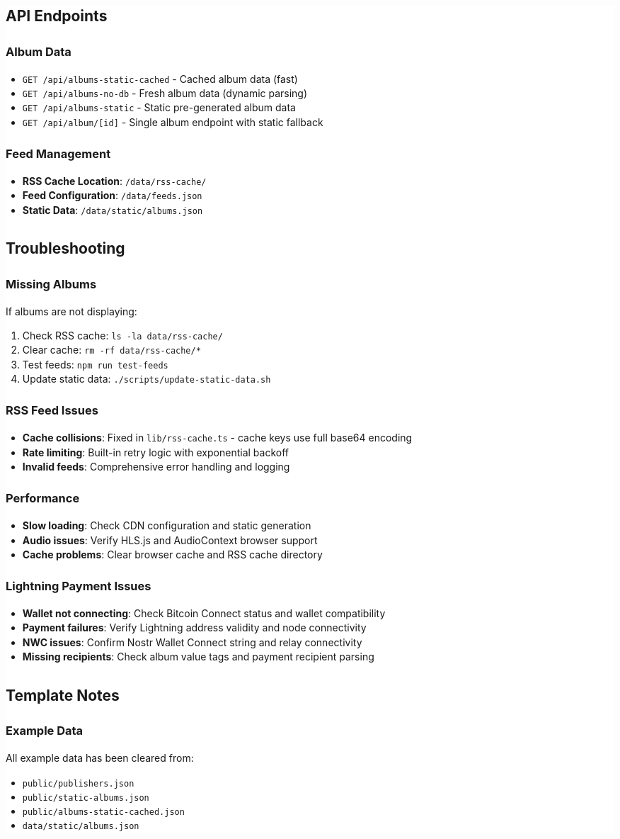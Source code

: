 ## API Endpoints

### Album Data
- `GET /api/albums-static-cached` - Cached album data (fast)
- `GET /api/albums-no-db` - Fresh album data (dynamic parsing)
- `GET /api/albums-static` - Static pre-generated album data
- `GET /api/album/[id]` - Single album endpoint with static fallback

### Feed Management
- **RSS Cache Location**: `/data/rss-cache/`
- **Feed Configuration**: `/data/feeds.json`
- **Static Data**: `/data/static/albums.json`

## Troubleshooting

### Missing Albums
If albums are not displaying:
1. Check RSS cache: `ls -la data/rss-cache/`
2. Clear cache: `rm -rf data/rss-cache/*`
3. Test feeds: `npm run test-feeds`
4. Update static data: `./scripts/update-static-data.sh`

### RSS Feed Issues
- **Cache collisions**: Fixed in `lib/rss-cache.ts` - cache keys use full base64 encoding
- **Rate limiting**: Built-in retry logic with exponential backoff
- **Invalid feeds**: Comprehensive error handling and logging

### Performance
- **Slow loading**: Check CDN configuration and static generation
- **Audio issues**: Verify HLS.js and AudioContext browser support
- **Cache problems**: Clear browser cache and RSS cache directory

### Lightning Payment Issues
- **Wallet not connecting**: Check Bitcoin Connect status and wallet compatibility
- **Payment failures**: Verify Lightning address validity and node connectivity
- **NWC issues**: Confirm Nostr Wallet Connect string and relay connectivity
- **Missing recipients**: Check album value tags and payment recipient parsing

## Template Notes

### Example Data
All example data has been cleared from:
- `public/publishers.json`
- `public/static-albums.json`
- `public/albums-static-cached.json`
- `data/static/albums.json`
